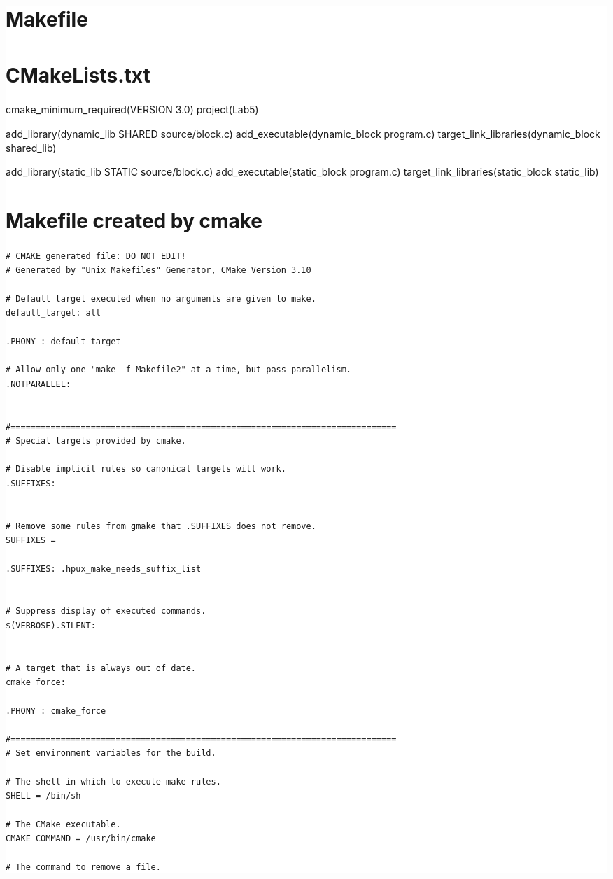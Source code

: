 # Makefile


# CMakeLists.txt
cmake_minimum_required(VERSION 3.0)
project(Lab5)

add_library(dynamic_lib SHARED source/block.c)
add_executable(dynamic_block program.c)
target_link_libraries(dynamic_block shared_lib)

add_library(static_lib STATIC source/block.c)
add_executable(static_block program.c)
target_link_libraries(static_block static_lib)

# Makefile created by cmake
```
# CMAKE generated file: DO NOT EDIT!
# Generated by "Unix Makefiles" Generator, CMake Version 3.10

# Default target executed when no arguments are given to make.
default_target: all

.PHONY : default_target

# Allow only one "make -f Makefile2" at a time, but pass parallelism.
.NOTPARALLEL:


#=============================================================================
# Special targets provided by cmake.

# Disable implicit rules so canonical targets will work.
.SUFFIXES:


# Remove some rules from gmake that .SUFFIXES does not remove.
SUFFIXES =

.SUFFIXES: .hpux_make_needs_suffix_list


# Suppress display of executed commands.
$(VERBOSE).SILENT:


# A target that is always out of date.
cmake_force:

.PHONY : cmake_force

#=============================================================================
# Set environment variables for the build.

# The shell in which to execute make rules.
SHELL = /bin/sh

# The CMake executable.
CMAKE_COMMAND = /usr/bin/cmake

# The command to remove a file.
```